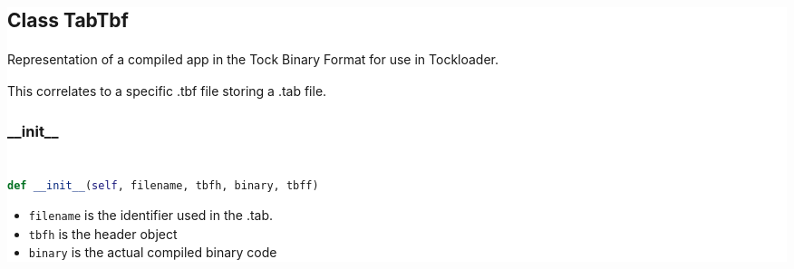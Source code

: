 


## Class TabTbf
Representation of a compiled app in the Tock Binary Format for use in
Tockloader.

This correlates to a specific .tbf file storing a .tab file.
### \_\_init\_\_
```py

def __init__(self, filename, tbfh, binary, tbff)

```



- `filename` is the identifier used in the .tab.
- `tbfh` is the header object
- `binary` is the actual compiled binary code



